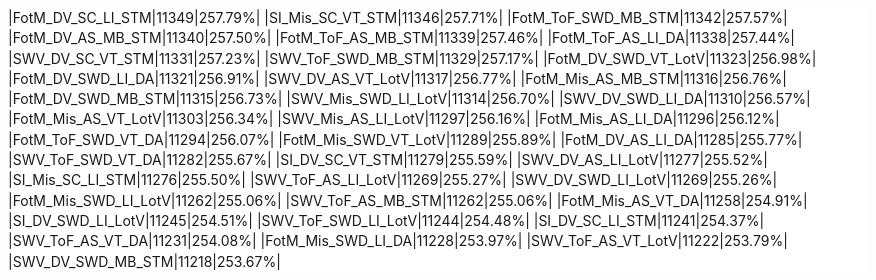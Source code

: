 |FotM_DV_SC_LI_STM|11349|257.79%|
|SI_Mis_SC_VT_STM|11346|257.71%|
|FotM_ToF_SWD_MB_STM|11342|257.57%|
|FotM_DV_AS_MB_STM|11340|257.50%|
|FotM_ToF_AS_MB_STM|11339|257.46%|
|FotM_ToF_AS_LI_DA|11338|257.44%|
|SWV_DV_SC_VT_STM|11331|257.23%|
|SWV_ToF_SWD_MB_STM|11329|257.17%|
|FotM_DV_SWD_VT_LotV|11323|256.98%|
|FotM_DV_SWD_LI_DA|11321|256.91%|
|SWV_DV_AS_VT_LotV|11317|256.77%|
|FotM_Mis_AS_MB_STM|11316|256.76%|
|FotM_DV_SWD_MB_STM|11315|256.73%|
|SWV_Mis_SWD_LI_LotV|11314|256.70%|
|SWV_DV_SWD_LI_DA|11310|256.57%|
|FotM_Mis_AS_VT_LotV|11303|256.34%|
|SWV_Mis_AS_LI_LotV|11297|256.16%|
|FotM_Mis_AS_LI_DA|11296|256.12%|
|FotM_ToF_SWD_VT_DA|11294|256.07%|
|FotM_Mis_SWD_VT_LotV|11289|255.89%|
|FotM_DV_AS_LI_DA|11285|255.77%|
|SWV_ToF_SWD_VT_DA|11282|255.67%|
|SI_DV_SC_VT_STM|11279|255.59%|
|SWV_DV_AS_LI_LotV|11277|255.52%|
|SI_Mis_SC_LI_STM|11276|255.50%|
|SWV_ToF_AS_LI_LotV|11269|255.27%|
|SWV_DV_SWD_LI_LotV|11269|255.26%|
|FotM_Mis_SWD_LI_LotV|11262|255.06%|
|SWV_ToF_AS_MB_STM|11262|255.06%|
|FotM_Mis_AS_VT_DA|11258|254.91%|
|SI_DV_SWD_LI_LotV|11245|254.51%|
|SWV_ToF_SWD_LI_LotV|11244|254.48%|
|SI_DV_SC_LI_STM|11241|254.37%|
|SWV_ToF_AS_VT_DA|11231|254.08%|
|FotM_Mis_SWD_LI_DA|11228|253.97%|
|SWV_ToF_AS_VT_LotV|11222|253.79%|
|SWV_DV_SWD_MB_STM|11218|253.67%|